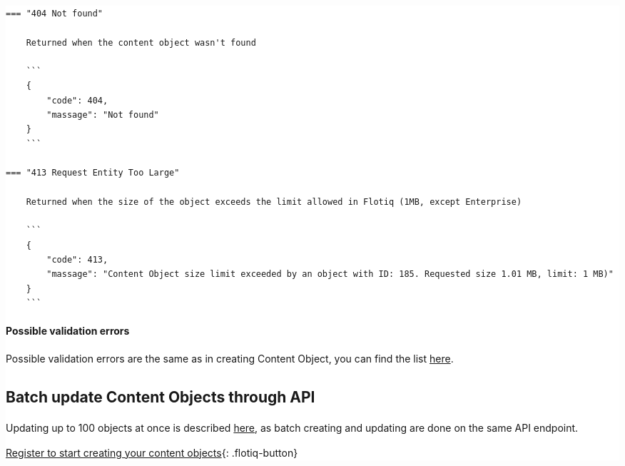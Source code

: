     === "404 Not found"

        Returned when the content object wasn't found

        ```
        {
            "code": 404,
            "massage": "Not found"
        }
        ```
        
    === "413 Request Entity Too Large"

        Returned when the size of the object exceeds the limit allowed in Flotiq (1MB, except Enterprise)

        ```
        {
            "code": 413,
            "massage": "Content Object size limit exceeded by an object with ID: 185. Requested size 1.01 MB, limit: 1 MB)"
        }
        ```


#### Possible validation errors

Possible validation errors are the same as in creating Content Object,
you can find the list [here](/docs/API/content-type/creating-co/#possible-validation-errors).

## Batch update Content Objects through API

Updating up to 100 objects at once is described
[here](/docs/API/content-type/creating-co/#batch-create-content-objects-through-api),
as batch creating and updating are done on the same API endpoint.

[Register to start creating your content objects](https://editor.flotiq.com/register.html){: .flotiq-button}
